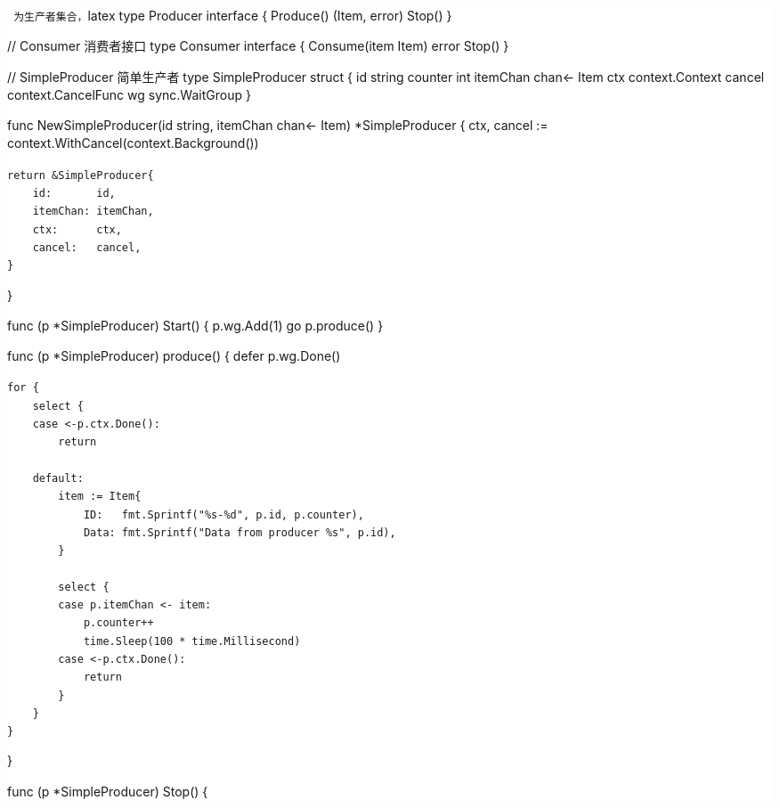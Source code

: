 ``` 为生产者集合，```latex
type Producer interface {
    Produce() (Item, error)
    Stop()
}

// Consumer 消费者接口
type Consumer interface {
    Consume(item Item) error
    Stop()
}

// SimpleProducer 简单生产者
type SimpleProducer struct {
    id       string
    counter  int
    itemChan chan<- Item
    ctx      context.Context
    cancel   context.CancelFunc
    wg       sync.WaitGroup
}

func NewSimpleProducer(id string, itemChan chan<- Item) *SimpleProducer {
    ctx, cancel := context.WithCancel(context.Background())
    
    return &SimpleProducer{
        id:       id,
        itemChan: itemChan,
        ctx:      ctx,
        cancel:   cancel,
    }
}

func (p *SimpleProducer) Start() {
    p.wg.Add(1)
    go p.produce()
}

func (p *SimpleProducer) produce() {
    defer p.wg.Done()
    
    for {
        select {
        case <-p.ctx.Done():
            return
            
        default:
            item := Item{
                ID:   fmt.Sprintf("%s-%d", p.id, p.counter),
                Data: fmt.Sprintf("Data from producer %s", p.id),
            }
            
            select {
            case p.itemChan <- item:
                p.counter++
                time.Sleep(100 * time.Millisecond)
            case <-p.ctx.Done():
                return
            }
        }
    }
}

func (p *SimpleProducer) Stop() {
```